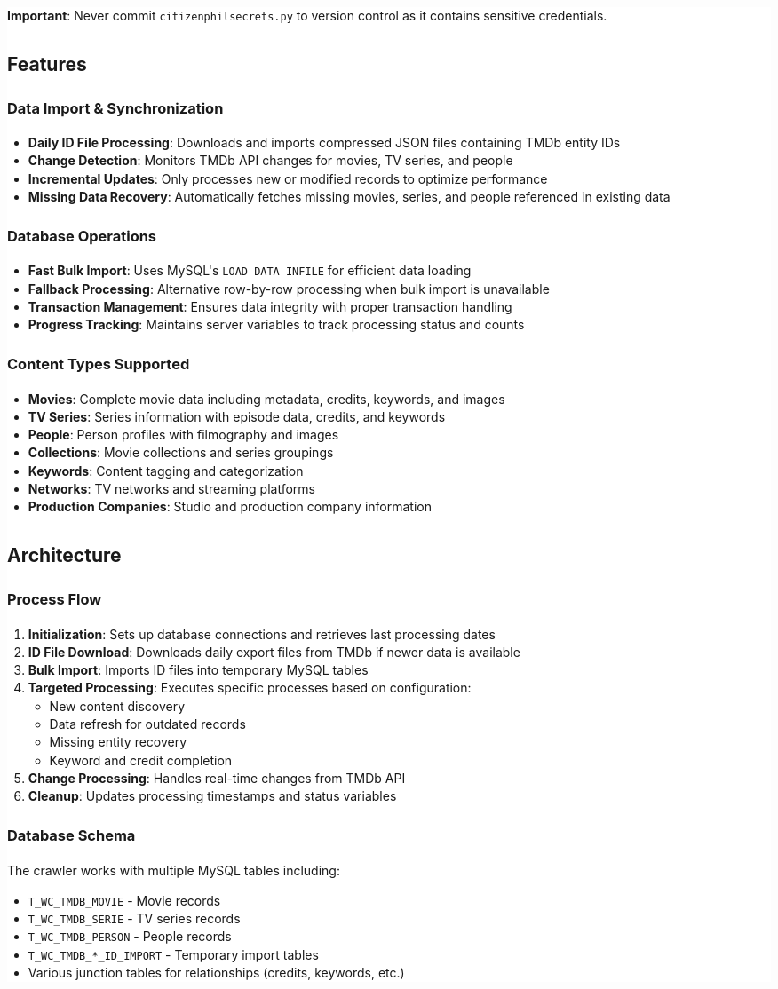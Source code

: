    **Important**: Never commit `citizenphilsecrets.py` to version control as it contains sensitive credentials.

## Features

### Data Import & Synchronization
- **Daily ID File Processing**: Downloads and imports compressed JSON files containing TMDb entity IDs
- **Change Detection**: Monitors TMDb API changes for movies, TV series, and people
- **Incremental Updates**: Only processes new or modified records to optimize performance
- **Missing Data Recovery**: Automatically fetches missing movies, series, and people referenced in existing data

### Database Operations
- **Fast Bulk Import**: Uses MySQL's `LOAD DATA INFILE` for efficient data loading
- **Fallback Processing**: Alternative row-by-row processing when bulk import is unavailable
- **Transaction Management**: Ensures data integrity with proper transaction handling
- **Progress Tracking**: Maintains server variables to track processing status and counts

### Content Types Supported
- **Movies**: Complete movie data including metadata, credits, keywords, and images
- **TV Series**: Series information with episode data, credits, and keywords
- **People**: Person profiles with filmography and images
- **Collections**: Movie collections and series groupings
- **Keywords**: Content tagging and categorization
- **Networks**: TV networks and streaming platforms
- **Production Companies**: Studio and production company information

## Architecture

### Process Flow
1. **Initialization**: Sets up database connections and retrieves last processing dates
2. **ID File Download**: Downloads daily export files from TMDb if newer data is available
3. **Bulk Import**: Imports ID files into temporary MySQL tables
4. **Targeted Processing**: Executes specific processes based on configuration:
   - New content discovery
   - Data refresh for outdated records
   - Missing entity recovery
   - Keyword and credit completion
5. **Change Processing**: Handles real-time changes from TMDb API
6. **Cleanup**: Updates processing timestamps and status variables

### Database Schema
The crawler works with multiple MySQL tables including:
- `T_WC_TMDB_MOVIE` - Movie records
- `T_WC_TMDB_SERIE` - TV series records  
- `T_WC_TMDB_PERSON` - People records
- `T_WC_TMDB_*_ID_IMPORT` - Temporary import tables
- Various junction tables for relationships (credits, keywords, etc.)

